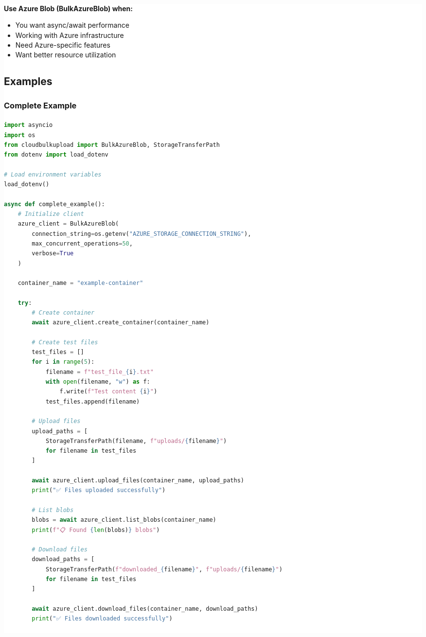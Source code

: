 **Use Azure Blob (BulkAzureBlob) when:**
- You want async/await performance
- Working with Azure infrastructure
- Need Azure-specific features
- Want better resource utilization

## Examples

### Complete Example

```python
import asyncio
import os
from cloudbulkupload import BulkAzureBlob, StorageTransferPath
from dotenv import load_dotenv

# Load environment variables
load_dotenv()

async def complete_example():
    # Initialize client
    azure_client = BulkAzureBlob(
        connection_string=os.getenv("AZURE_STORAGE_CONNECTION_STRING"),
        max_concurrent_operations=50,
        verbose=True
    )
    
    container_name = "example-container"
    
    try:
        # Create container
        await azure_client.create_container(container_name)
        
        # Create test files
        test_files = []
        for i in range(5):
            filename = f"test_file_{i}.txt"
            with open(filename, "w") as f:
                f.write(f"Test content {i}")
            test_files.append(filename)
        
        # Upload files
        upload_paths = [
            StorageTransferPath(filename, f"uploads/{filename}")
            for filename in test_files
        ]
        
        await azure_client.upload_files(container_name, upload_paths)
        print("✅ Files uploaded successfully")
        
        # List blobs
        blobs = await azure_client.list_blobs(container_name)
        print(f"📋 Found {len(blobs)} blobs")
        
        # Download files
        download_paths = [
            StorageTransferPath(f"downloaded_{filename}", f"uploads/{filename}")
            for filename in test_files
        ]
        
        await azure_client.download_files(container_name, download_paths)
        print("✅ Files downloaded successfully")
        
```